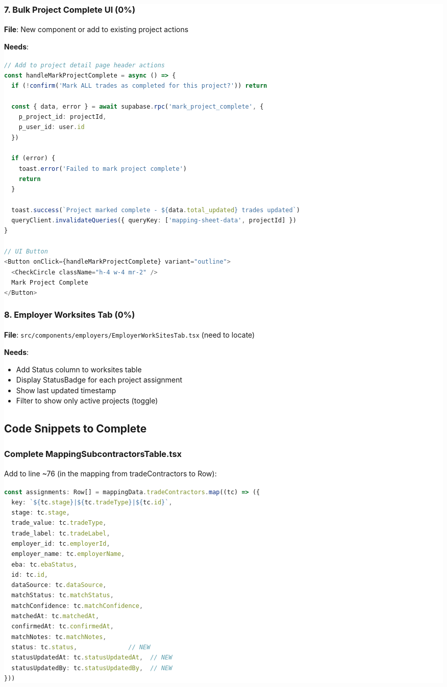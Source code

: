 ### 7. Bulk Project Complete UI (0%)
**File**: New component or add to existing project actions

**Needs**:
```typescript
// Add to project detail page header actions
const handleMarkProjectComplete = async () => {
  if (!confirm('Mark ALL trades as completed for this project?')) return
  
  const { data, error } = await supabase.rpc('mark_project_complete', {
    p_project_id: projectId,
    p_user_id: user.id
  })
  
  if (error) {
    toast.error('Failed to mark project complete')
    return
  }
  
  toast.success(`Project marked complete - ${data.total_updated} trades updated`)
  queryClient.invalidateQueries({ queryKey: ['mapping-sheet-data', projectId] })
}

// UI Button
<Button onClick={handleMarkProjectComplete} variant="outline">
  <CheckCircle className="h-4 w-4 mr-2" />
  Mark Project Complete
</Button>
```

### 8. Employer Worksites Tab (0%)
**File**: `src/components/employers/EmployerWorkSitesTab.tsx` (need to locate)

**Needs**:
- Add Status column to worksites table
- Display StatusBadge for each project assignment
- Show last updated timestamp
- Filter to show only active projects (toggle)

## Code Snippets to Complete

### Complete MappingSubcontractorsTable.tsx

Add to line ~76 (in the mapping from tradeContractors to Row):
```typescript
const assignments: Row[] = mappingData.tradeContractors.map((tc) => ({
  key: `${tc.stage}|${tc.tradeType}|${tc.id}`,
  stage: tc.stage,
  trade_value: tc.tradeType,
  trade_label: tc.tradeLabel,
  employer_id: tc.employerId,
  employer_name: tc.employerName,
  eba: tc.ebaStatus,
  id: tc.id,
  dataSource: tc.dataSource,
  matchStatus: tc.matchStatus,
  matchConfidence: tc.matchConfidence,
  matchedAt: tc.matchedAt,
  confirmedAt: tc.confirmedAt,
  matchNotes: tc.matchNotes,
  status: tc.status,              // NEW
  statusUpdatedAt: tc.statusUpdatedAt,  // NEW
  statusUpdatedBy: tc.statusUpdatedBy,  // NEW
}))
```